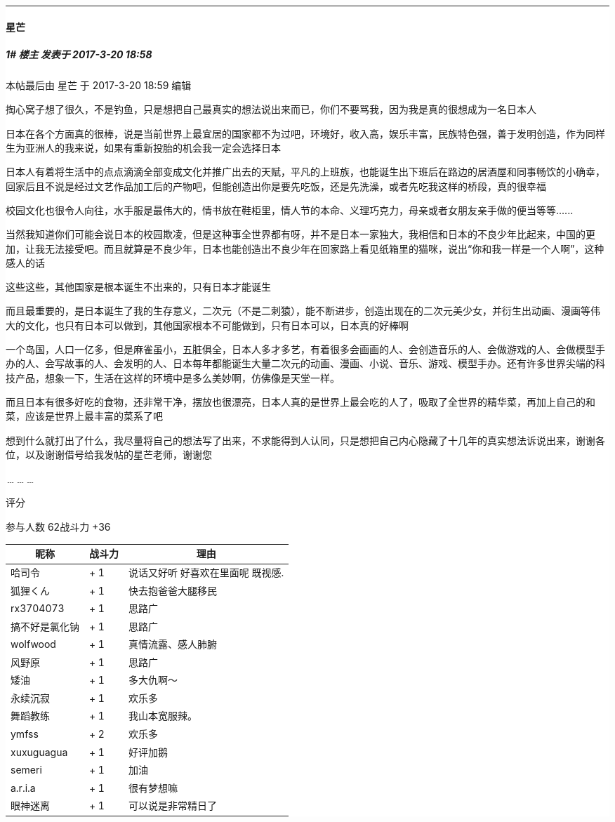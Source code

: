 

*****

####  星芒  
##### 1#       楼主       发表于 2017-3-20 18:58


 本帖最后由 星芒 于 2017-3-20 18:59 编辑 

掏心窝子想了很久，不是钓鱼，只是想把自己最真实的想法说出来而已，你们不要骂我，因为我是真的很想成为一名日本人


日本在各个方面真的很棒，说是当前世界上最宜居的国家都不为过吧，环境好，收入高，娱乐丰富，民族特色强，善于发明创造，作为同样生为亚洲人的我来说，如果有重新投胎的机会我一定会选择日本


日本人有着将生活中的点点滴滴全部变成文化并推广出去的天赋，平凡的上班族，也能诞生出下班后在路边的居酒屋和同事畅饮的小确幸，回家后且不说是经过文艺作品加工后的产物吧，但能创造出你是要先吃饭，还是先洗澡，或者先吃我这样的桥段，真的很幸福


校园文化也很令人向往，水手服是最伟大的，情书放在鞋柜里，情人节的本命、义理巧克力，母亲或者女朋友亲手做的便当等等......

当然我知道你们可能会说日本的校园欺凌，但是这种事全世界都有呀，并不是日本一家独大，我相信和日本的不良少年比起来，中国的更加，让我无法接受吧。而且就算是不良少年，日本也能创造出不良少年在回家路上看见纸箱里的猫咪，说出“你和我一样是一个人啊”，这种感人的话


这些这些，其他国家是根本诞生不出来的，只有日本才能诞生


而且最重要的，是日本诞生了我的生存意义，二次元（不是二刺猿），能不断进步，创造出现在的二次元美少女，并衍生出动画、漫画等伟大的文化，也只有日本可以做到，其他国家根本不可能做到，只有日本可以，日本真的好棒啊


一个岛国，人口一亿多，但是麻雀虽小，五脏俱全，日本人多才多艺，有着很多会画画的人、会创造音乐的人、会做游戏的人、会做模型手办的人、会写故事的人、会发明的人、日本每年都能诞生大量二次元的动画、漫画、小说、音乐、游戏、模型手办。还有许多世界尖端的科技产品，想象一下，生活在这样的环境中是多么美妙啊，仿佛像是天堂一样。


而且日本有很多好吃的食物，还非常干净，摆放也很漂亮，日本人真的是世界上最会吃的人了，吸取了全世界的精华菜，再加上自己的和菜，应该是世界上最丰富的菜系了吧


想到什么就打出了什么，我尽量将自己的想法写了出来，不求能得到人认同，只是想把自己内心隐藏了十几年的真实想法诉说出来，谢谢各位，以及谢谢借号给我发帖的星芒老师，谢谢您


﹍﹍﹍

评分


 参与人数 62战斗力 +36

|昵称|战斗力|理由|
|----|---|---|
| 哈司令| + 1|说话又好听 好喜欢在里面呢 既视感.|
| 狐狸くん| + 1|快去抱爸爸大腿移民|
| rx3704073| + 1|思路广|
| 搞不好是氯化钠| + 1|思路广|
| wolfwood| + 1|真情流露、感人肺腑|
| 风野原| + 1|思路广|
| 矮油| + 1|多大仇啊～|
| 永续沉寂| + 1|欢乐多|
| 舞蹈教练| + 1|我山本宽服辣。|
| ymfss| + 2|欢乐多|
| xuxuguagua| + 1|好评加鹅|
| semeri| + 1|加油|
| a.r.i.a| + 1|很有梦想嘛|
| 眼神迷离| + 1|可以说是非常精日了|